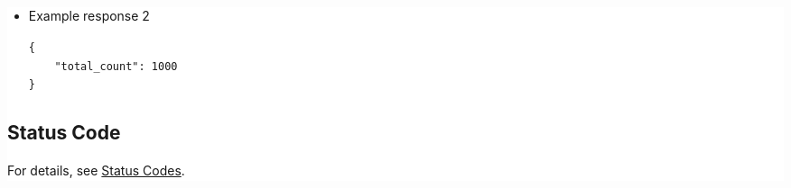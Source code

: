 -   Example response 2

    ```
    {
        "total_count": 1000
    }
    ```


## Status Code<a name="en-us_topic_0094115926_section1030264817164"></a>

For details, see  [Status Codes](status-codes-enhanced.md).

